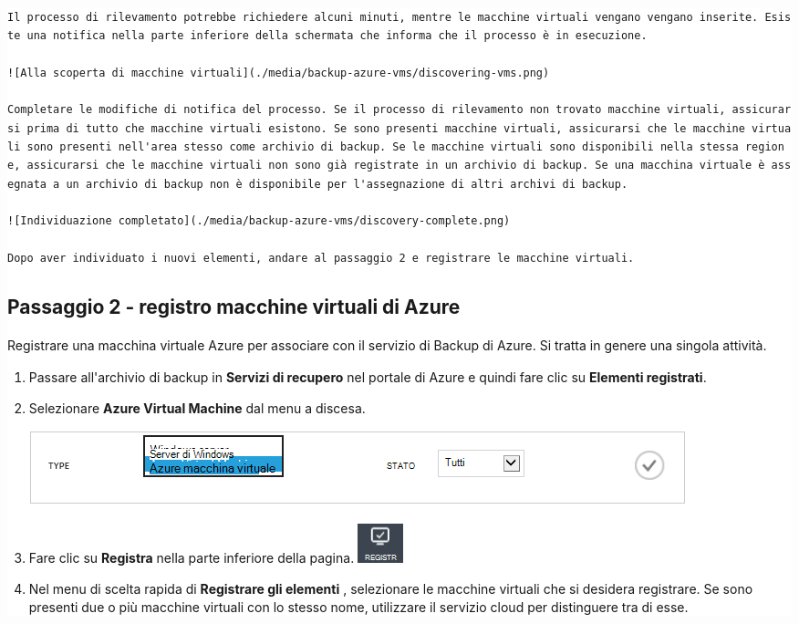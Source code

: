     Il processo di rilevamento potrebbe richiedere alcuni minuti, mentre le macchine virtuali vengano vengano inserite. Esiste una notifica nella parte inferiore della schermata che informa che il processo è in esecuzione.

    ![Alla scoperta di macchine virtuali](./media/backup-azure-vms/discovering-vms.png)

    Completare le modifiche di notifica del processo. Se il processo di rilevamento non trovato macchine virtuali, assicurarsi prima di tutto che macchine virtuali esistono. Se sono presenti macchine virtuali, assicurarsi che le macchine virtuali sono presenti nell'area stesso come archivio di backup. Se le macchine virtuali sono disponibili nella stessa regione, assicurarsi che le macchine virtuali non sono già registrate in un archivio di backup. Se una macchina virtuale è assegnata a un archivio di backup non è disponibile per l'assegnazione di altri archivi di backup.

    ![Individuazione completato](./media/backup-azure-vms/discovery-complete.png)

    Dopo aver individuato i nuovi elementi, andare al passaggio 2 e registrare le macchine virtuali.

##  <a name="step-2---register-azure-virtual-machines"></a>Passaggio 2 - registro macchine virtuali di Azure
Registrare una macchina virtuale Azure per associare con il servizio di Backup di Azure. Si tratta in genere una singola attività.

1. Passare all'archivio di backup in **Servizi di recupero** nel portale di Azure e quindi fare clic su **Elementi registrati**.

2. Selezionare **Azure Virtual Machine** dal menu a discesa.

    ![Selezionare il carico di lavoro](./media/backup-azure-vms/discovery-select-workload.png)

3. Fare clic su **Registra** nella parte inferiore della pagina.
    ![Pulsante registrato](./media/backup-azure-vms/register-button-only.png)

4. Nel menu di scelta rapida di **Registrare gli elementi** , selezionare le macchine virtuali che si desidera registrare. Se sono presenti due o più macchine virtuali con lo stesso nome, utilizzare il servizio cloud per distinguere tra di esse.
